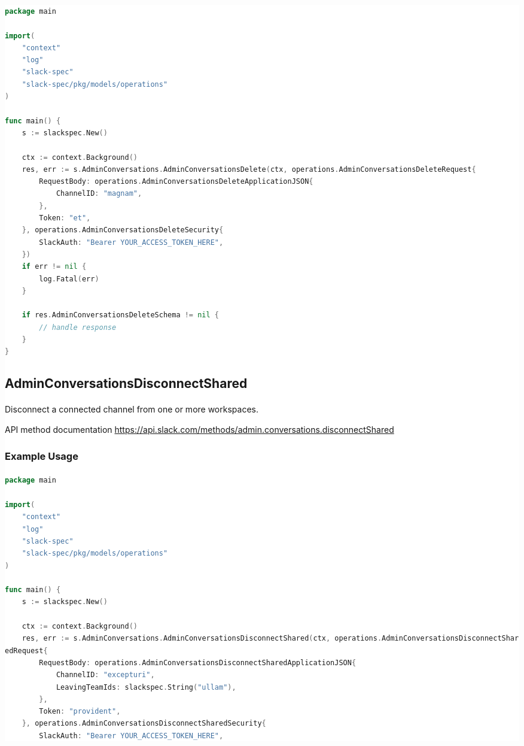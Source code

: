 ```go
package main

import(
	"context"
	"log"
	"slack-spec"
	"slack-spec/pkg/models/operations"
)

func main() {
    s := slackspec.New()

    ctx := context.Background()
    res, err := s.AdminConversations.AdminConversationsDelete(ctx, operations.AdminConversationsDeleteRequest{
        RequestBody: operations.AdminConversationsDeleteApplicationJSON{
            ChannelID: "magnam",
        },
        Token: "et",
    }, operations.AdminConversationsDeleteSecurity{
        SlackAuth: "Bearer YOUR_ACCESS_TOKEN_HERE",
    })
    if err != nil {
        log.Fatal(err)
    }

    if res.AdminConversationsDeleteSchema != nil {
        // handle response
    }
}
```

## AdminConversationsDisconnectShared

Disconnect a connected channel from one or more workspaces.

API method documentation
<https://api.slack.com/methods/admin.conversations.disconnectShared>

### Example Usage

```go
package main

import(
	"context"
	"log"
	"slack-spec"
	"slack-spec/pkg/models/operations"
)

func main() {
    s := slackspec.New()

    ctx := context.Background()
    res, err := s.AdminConversations.AdminConversationsDisconnectShared(ctx, operations.AdminConversationsDisconnectSharedRequest{
        RequestBody: operations.AdminConversationsDisconnectSharedApplicationJSON{
            ChannelID: "excepturi",
            LeavingTeamIds: slackspec.String("ullam"),
        },
        Token: "provident",
    }, operations.AdminConversationsDisconnectSharedSecurity{
        SlackAuth: "Bearer YOUR_ACCESS_TOKEN_HERE",
```